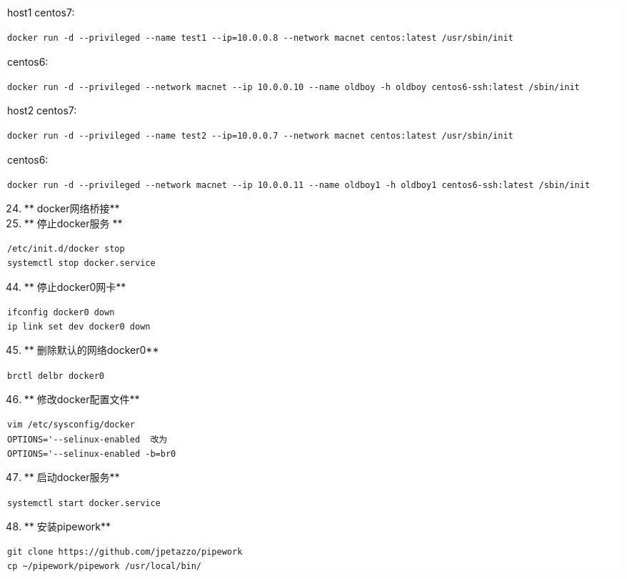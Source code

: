 
host1
centos7:
```
docker run -d --privileged --name test1 --ip=10.0.0.8 --network macnet centos:latest /usr/sbin/init
```
centos6:
```
docker run -d --privileged --network macnet --ip 10.0.0.10 --name oldboy -h oldboy centos6-ssh:latest /sbin/init
```

host2
centos7:
```
docker run -d --privileged --name test2 --ip=10.0.0.7 --network macnet centos:latest /usr/sbin/init
```
centos6:
```
docker run -d --privileged --network macnet --ip 10.0.0.11 --name oldboy1 -h oldboy1 centos6-ssh:latest /sbin/init
```




24. ** docker网络桥接**
43. ** 停止docker服务 **
```
/etc/init.d/docker stop
systemctl stop docker.service
```


44. ** 停止docker0网卡**
```
ifconfig docker0 down
ip link set dev docker0 down
```


45. ** 删除默认的网络docker0**
```
brctl delbr docker0
```

46. ** 修改docker配置文件**
```
vim /etc/sysconfig/docker
OPTIONS='--selinux-enabled  改为
OPTIONS='--selinux-enabled -b=br0
```

47. ** 启动docker服务**
```
systemctl start docker.service
```

48. ** 安装pipework**
```
git clone https://github.com/jpetazzo/pipework
cp ~/pipework/pipework /usr/local/bin/
```
